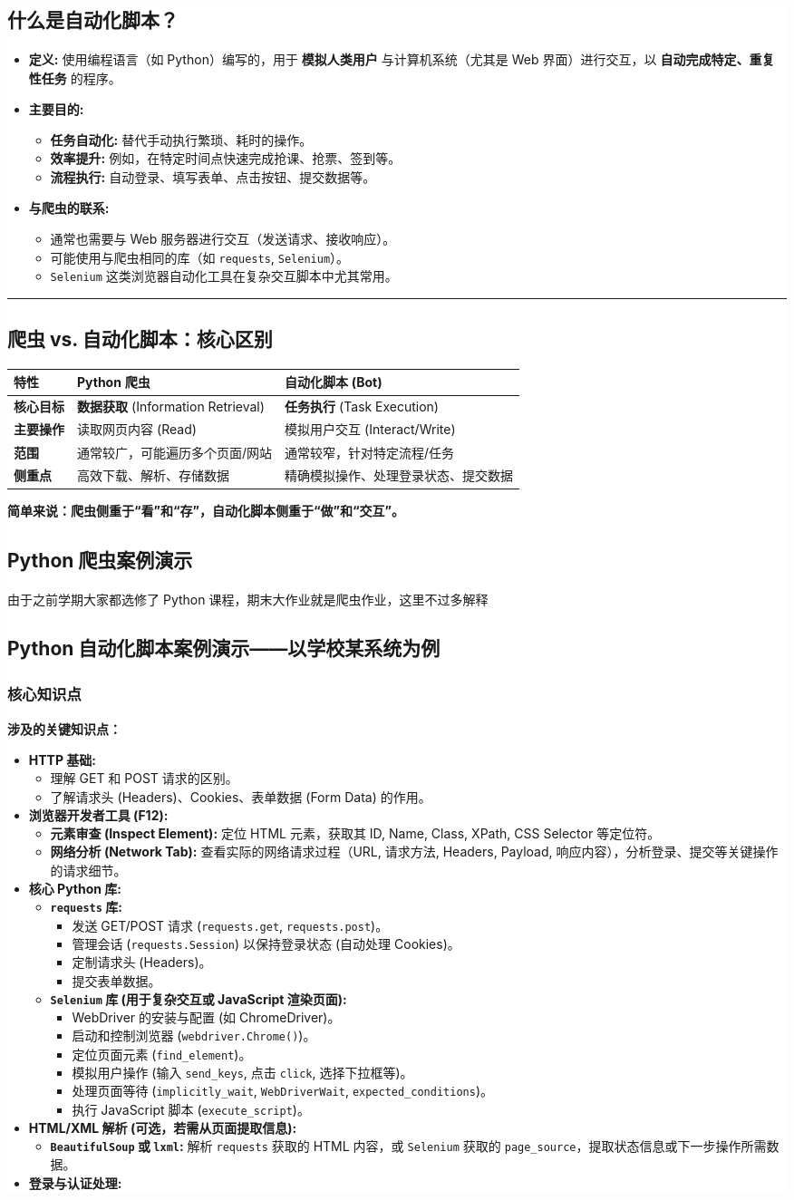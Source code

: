 
## 什么是自动化脚本？

- **定义:** 使用编程语言（如 Python）编写的，用于 **模拟人类用户** 与计算机系统（尤其是 Web 界面）进行交互，以 **自动完成特定、重复性任务** 的程序。

- **主要目的:**

  - **任务自动化:** 替代手动执行繁琐、耗时的操作。
  - **效率提升:** 例如，在特定时间点快速完成抢课、抢票、签到等。
  - **流程执行:** 自动登录、填写表单、点击按钮、提交数据等。

- **与爬虫的联系:**
  - 通常也需要与 Web 服务器进行交互（发送请求、接收响应）。
  - 可能使用与爬虫相同的库（如 `requests`, `Selenium`）。
  - `Selenium` 这类浏览器自动化工具在复杂交互脚本中尤其常用。

---

## 爬虫 vs. 自动化脚本：核心区别

| 特性         | Python 爬虫                          | 自动化脚本 (Bot)                     |
| :----------- | :----------------------------------- | :----------------------------------- |
| **核心目标** | **数据获取** (Information Retrieval) | **任务执行** (Task Execution)        |
| **主要操作** | 读取网页内容 (Read)                  | 模拟用户交互 (Interact/Write)        |
| **范围**     | 通常较广，可能遍历多个页面/网站      | 通常较窄，针对特定流程/任务          |
| **侧重点**   | 高效下载、解析、存储数据             | 精确模拟操作、处理登录状态、提交数据 |

**简单来说：爬虫侧重于“看”和“存”，自动化脚本侧重于“做”和“交互”。**

## Python 爬虫案例演示

由于之前学期大家都选修了 Python 课程，期末大作业就是爬虫作业，这里不过多解释

## Python 自动化脚本案例演示——以学校某系统为例

### 核心知识点

**涉及的关键知识点：**

- **HTTP 基础:**
  - 理解 GET 和 POST 请求的区别。
  - 了解请求头 (Headers)、Cookies、表单数据 (Form Data) 的作用。
- **浏览器开发者工具 (F12):**
  - **元素审查 (Inspect Element):** 定位 HTML 元素，获取其 ID, Name, Class, XPath, CSS Selector 等定位符。
  - **网络分析 (Network Tab):** 查看实际的网络请求过程（URL, 请求方法, Headers, Payload, 响应内容），分析登录、提交等关键操作的请求细节。
- **核心 Python 库:**
  - **`requests` 库:**
    - 发送 GET/POST 请求 (`requests.get`, `requests.post`)。
    - 管理会话 (`requests.Session`) 以保持登录状态 (自动处理 Cookies)。
    - 定制请求头 (Headers)。
    - 提交表单数据。
  - **`Selenium` 库 (用于复杂交互或 JavaScript 渲染页面):**
    - WebDriver 的安装与配置 (如 ChromeDriver)。
    - 启动和控制浏览器 (`webdriver.Chrome()`)。
    - 定位页面元素 (`find_element`)。
    - 模拟用户操作 (输入 `send_keys`, 点击 `click`, 选择下拉框等)。
    - 处理页面等待 (`implicitly_wait`, `WebDriverWait`, `expected_conditions`)。
    - 执行 JavaScript 脚本 (`execute_script`)。
- **HTML/XML 解析 (可选，若需从页面提取信息):**
  - **`BeautifulSoup` 或 `lxml`:** 解析 `requests` 获取的 HTML 内容，或 `Selenium` 获取的 `page_source`，提取状态信息或下一步操作所需数据。
- **登录与认证处理:**